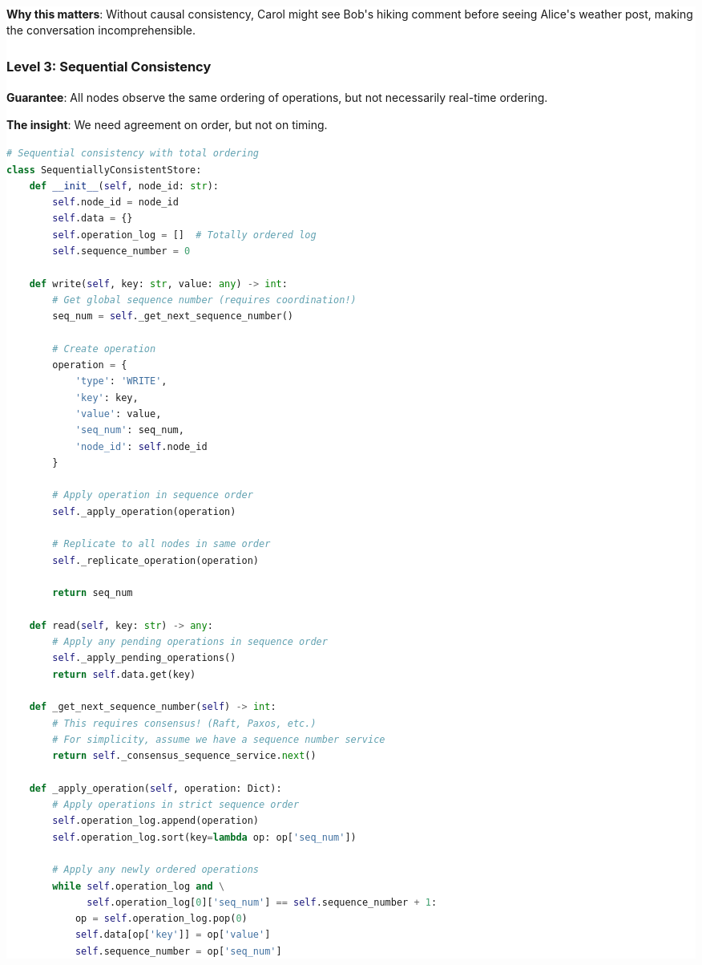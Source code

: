 **Why this matters**: Without causal consistency, Carol might see Bob's hiking comment before seeing Alice's weather post, making the conversation incomprehensible.

### Level 3: Sequential Consistency

**Guarantee**: All nodes observe the same ordering of operations, but not necessarily real-time ordering.

**The insight**: We need agreement on order, but not on timing.

```python
# Sequential consistency with total ordering
class SequentiallyConsistentStore:
    def __init__(self, node_id: str):
        self.node_id = node_id
        self.data = {}
        self.operation_log = []  # Totally ordered log
        self.sequence_number = 0
        
    def write(self, key: str, value: any) -> int:
        # Get global sequence number (requires coordination!)
        seq_num = self._get_next_sequence_number()
        
        # Create operation
        operation = {
            'type': 'WRITE',
            'key': key,
            'value': value,
            'seq_num': seq_num,
            'node_id': self.node_id
        }
        
        # Apply operation in sequence order
        self._apply_operation(operation)
        
        # Replicate to all nodes in same order
        self._replicate_operation(operation)
        
        return seq_num
    
    def read(self, key: str) -> any:
        # Apply any pending operations in sequence order
        self._apply_pending_operations()
        return self.data.get(key)
    
    def _get_next_sequence_number(self) -> int:
        # This requires consensus! (Raft, Paxos, etc.)
        # For simplicity, assume we have a sequence number service  
        return self._consensus_sequence_service.next()
    
    def _apply_operation(self, operation: Dict):
        # Apply operations in strict sequence order
        self.operation_log.append(operation)
        self.operation_log.sort(key=lambda op: op['seq_num'])
        
        # Apply any newly ordered operations
        while self.operation_log and \
              self.operation_log[0]['seq_num'] == self.sequence_number + 1:
            op = self.operation_log.pop(0)
            self.data[op['key']] = op['value']
            self.sequence_number = op['seq_num']
```
